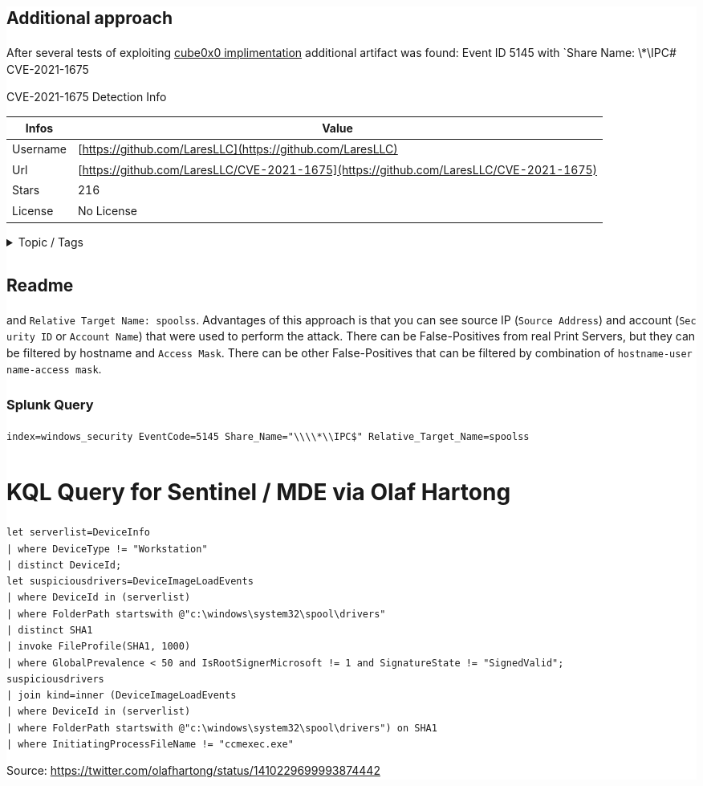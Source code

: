 ## Additional approach

After several tests of exploiting [cube0x0 implimentation](https://github.com/cube0x0/CVE-2021-1675) additional artifact was found: Event ID 5145 with `Share Name: \\*\IPC# CVE-2021-1675

CVE-2021-1675 Detection Info

| Infos    | Value                                                              |
| -------- | -------------------------------------------------------------------|
| Username | [https://github.com/LaresLLC](https://github.com/LaresLLC) |
| Url      | [https://github.com/LaresLLC/CVE-2021-1675](https://github.com/LaresLLC/CVE-2021-1675)                                               |
| Stars    | 216                                                          |
| License  | No License                                                        |

<details><summary>Topic / Tags</summary></details>

## Readme

 and `Relative Target Name: spoolss`. Advantages of this approach is that you can see source IP (`Source Address`) and account (`Security ID` or `Account Name`) that were used to perform the attack. There can be False-Positives from real Print Servers, but they can be filtered by hostname and `Access Mask`. There can be other False-Positives that can be filtered by combination of `hostname-username-access mask`.

### Splunk Query

```
index=windows_security EventCode=5145 Share_Name="\\\\*\\IPC$" Relative_Target_Name=spoolss
```

# KQL Query for Sentinel / MDE via Olaf Hartong
```
let serverlist=DeviceInfo
| where DeviceType != "Workstation"
| distinct DeviceId;
let suspiciousdrivers=DeviceImageLoadEvents
| where DeviceId in (serverlist)
| where FolderPath startswith @"c:\windows\system32\spool\drivers"
| distinct SHA1
| invoke FileProfile(SHA1, 1000) 
| where GlobalPrevalence < 50 and IsRootSignerMicrosoft != 1 and SignatureState != "SignedValid";
suspiciousdrivers
| join kind=inner (DeviceImageLoadEvents
| where DeviceId in (serverlist)
| where FolderPath startswith @"c:\windows\system32\spool\drivers") on SHA1
| where InitiatingProcessFileName != "ccmexec.exe"
```

Source: https://twitter.com/olafhartong/status/1410229699993874442
